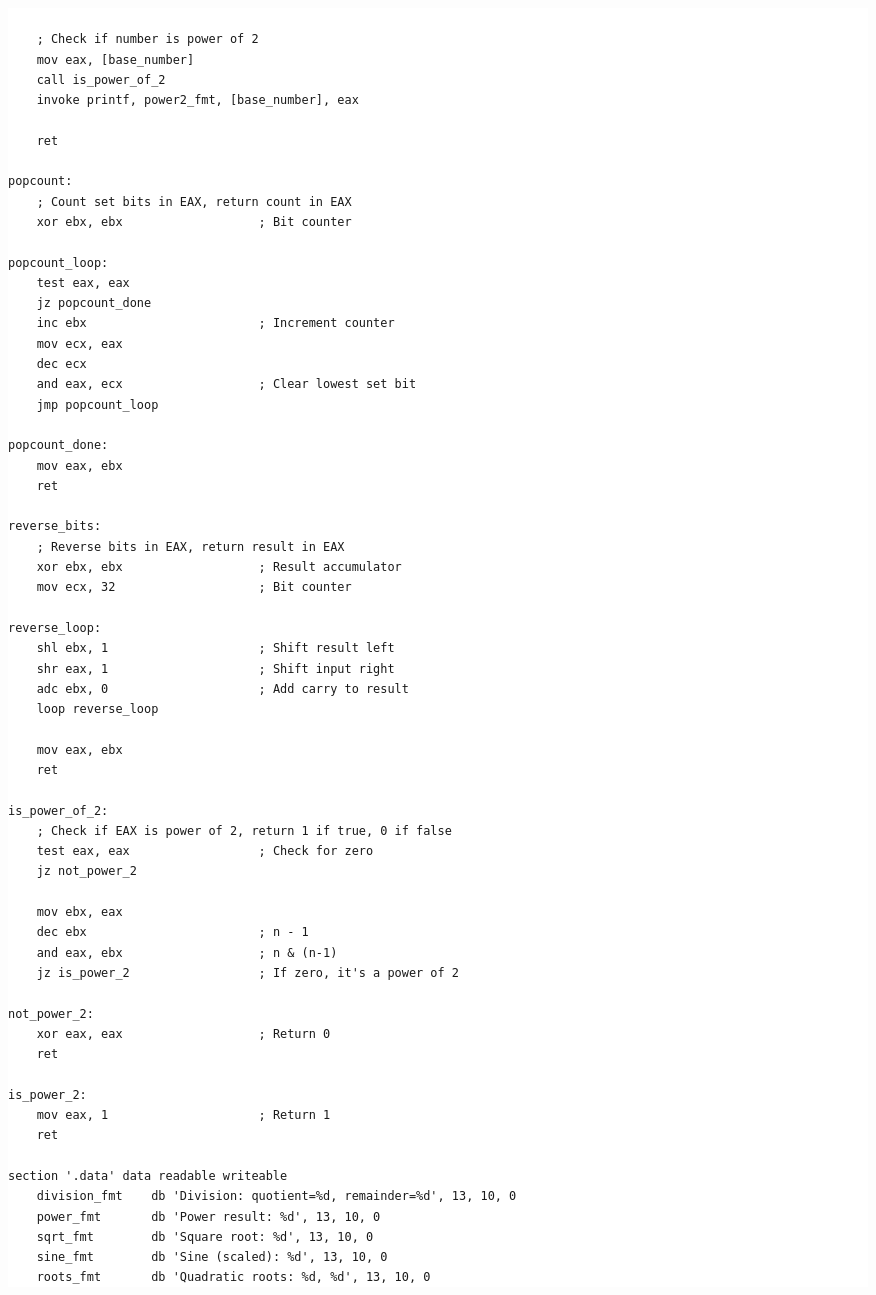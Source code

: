 ```assembly
    
    ; Check if number is power of 2
    mov eax, [base_number]
    call is_power_of_2
    invoke printf, power2_fmt, [base_number], eax
    
    ret

popcount:
    ; Count set bits in EAX, return count in EAX
    xor ebx, ebx                   ; Bit counter
    
popcount_loop:
    test eax, eax
    jz popcount_done
    inc ebx                        ; Increment counter
    mov ecx, eax
    dec ecx
    and eax, ecx                   ; Clear lowest set bit
    jmp popcount_loop
    
popcount_done:
    mov eax, ebx
    ret

reverse_bits:
    ; Reverse bits in EAX, return result in EAX
    xor ebx, ebx                   ; Result accumulator
    mov ecx, 32                    ; Bit counter
    
reverse_loop:
    shl ebx, 1                     ; Shift result left
    shr eax, 1                     ; Shift input right
    adc ebx, 0                     ; Add carry to result
    loop reverse_loop
    
    mov eax, ebx
    ret

is_power_of_2:
    ; Check if EAX is power of 2, return 1 if true, 0 if false
    test eax, eax                  ; Check for zero
    jz not_power_2
    
    mov ebx, eax
    dec ebx                        ; n - 1
    and eax, ebx                   ; n & (n-1)
    jz is_power_2                  ; If zero, it's a power of 2
    
not_power_2:
    xor eax, eax                   ; Return 0
    ret
    
is_power_2:
    mov eax, 1                     ; Return 1
    ret

section '.data' data readable writeable
    division_fmt    db 'Division: quotient=%d, remainder=%d', 13, 10, 0
    power_fmt       db 'Power result: %d', 13, 10, 0
    sqrt_fmt        db 'Square root: %d', 13, 10, 0
    sine_fmt        db 'Sine (scaled): %d', 13, 10, 0
    roots_fmt       db 'Quadratic roots: %d, %d', 13, 10, 0
```
